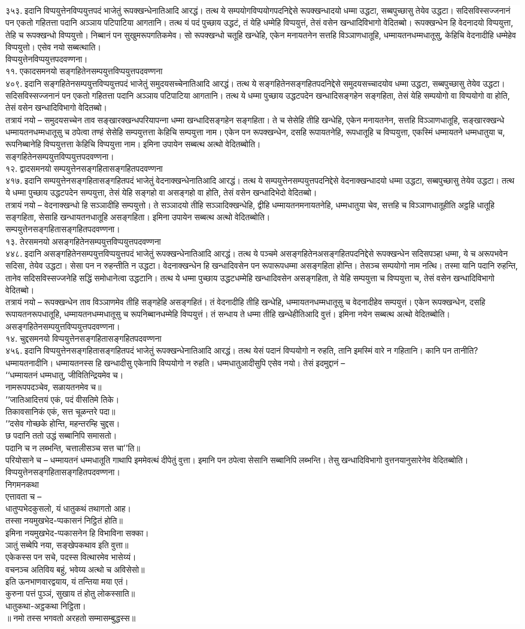 ३५३. इदानि विप्पयुत्तेनविप्पयुत्तपदं भाजेतुं रूपक्खन्धेनातिआदि आरद्धं। तत्थ ये सम्पयोगविप्पयोगपदनिद्देसे रूपक्खन्धादयो धम्मा उद्धटा, सब्बपुच्छासु तेयेव उद्धटा। सदिसविस्सज्‍जनानं पन एकतो गहितत्ता पदानि अञ्‍ञाय पटिपाटिया आगतानि। तत्थ यं पदं पुच्छाय उद्धटं, तं येहि धम्मेहि विप्पयुत्तं, तेसं वसेन खन्धादिविभागो वेदितब्बो। रूपक्खन्धेन हि वेदनादयो विप्पयुत्ता, तेहि च रूपक्खन्धो विप्पयुत्तो। निब्बानं पन सुखुमरूपगतिकमेव। सो रूपक्खन्धो चतूहि खन्धेहि, एकेन मनायतनेन सत्तहि विञ्‍ञाणधातूहि, धम्मायतनधम्मधातूसु, केहिचि वेदनादीहि धम्मेहेव विप्पयुत्तो। एसेव नयो सब्बत्थाति।  
विप्पयुत्तेनविप्पयुत्तपदवण्णना।  
११. एकादसमनयो सङ्गहितेनसम्पयुत्तविप्पयुत्तपदवण्णना  
४०९. इदानि सङ्गहितेनसम्पयुत्तविप्पयुत्तपदं भाजेतुं समुदयसच्‍चेनातिआदि आरद्धं। तत्थ ये सङ्गहितेनसङ्गहितपदनिद्देसे समुदयसच्‍चादयोव धम्मा उद्धटा, सब्बपुच्छासु तेयेव उद्धटा। सदिसविस्सज्‍जनानं पन एकतो गहितत्ता पदानि अञ्‍ञाय पटिपाटिया आगतानि। तत्थ ये धम्मा पुच्छाय उद्धटपदेन खन्धादिसङ्गहेन सङ्गहिता, तेसं येहि सम्पयोगो वा विप्पयोगो वा होति, तेसं वसेन खन्धादिविभागो वेदितब्बो।  
तत्रायं नयो – समुदयसच्‍चेन ताव सङ्खारक्खन्धपरियापन्‍ना धम्मा खन्धादिसङ्गहेन सङ्गहिता। ते च सेसेहि तीहि खन्धेहि, एकेन मनायतनेन, सत्तहि विञ्‍ञाणधातूहि, सङ्खारक्खन्धे धम्मायतनधम्मधातूसु च ठपेत्वा तण्हं सेसेहि सम्पयुत्तत्ता केहिचि सम्पयुत्ता नाम। एकेन पन रूपक्खन्धेन, दसहि रूपायतनेहि, रूपधातूहि च विप्पयुत्ता, एकस्मिं धम्मायतने धम्मधातुया च, रूपनिब्बानेहि विप्पयुत्तत्ता केहिचि विप्पयुत्ता नाम। इमिना उपायेन सब्बत्थ अत्थो वेदितब्बोति।  
सङ्गहितेनसम्पयुत्तविप्पयुत्तपदवण्णना।  
१२. द्वादसमनयो सम्पयुत्तेनसङ्गहितासङ्गहितपदवण्णना  
४१७. इदानि सम्पयुत्तेनसङ्गहितासङ्गहितपदं भाजेतुं वेदनाक्खन्धेनातिआदि आरद्धं। तत्थ ये सम्पयुत्तेनसम्पयुत्तपदनिद्देसे वेदनाक्खन्धादयो धम्मा उद्धटा, सब्बपुच्छासु तेयेव उद्धटा। तत्थ ये धम्मा पुच्छाय उद्धटपदेन सम्पयुत्ता, तेसं येहि सङ्गहो वा असङ्गहो वा होति, तेसं वसेन खन्धादिभेदो वेदितब्बो।  
तत्रायं नयो – वेदनाक्खन्धो हि सञ्‍ञादीहि सम्पयुत्तो। ते सञ्‍ञादयो तीहि सञ्‍ञादिक्खन्धेहि, द्वीहि धम्मायतनमनायतनेहि, धम्मधातुया चेव, सत्तहि च विञ्‍ञाणधातूहीति अट्ठहि धातूहि सङ्गहिता, सेसाहि खन्धायतनधातूहि असङ्गहिता। इमिना उपायेन सब्बत्थ अत्थो वेदितब्बोति।  
सम्पयुत्तेनसङ्गहितासङ्गहितपदवण्णना।  
१३. तेरसमनयो असङ्गहितेनसम्पयुत्तविप्पयुत्तपदवण्णना  
४४८. इदानि असङ्गहितेनसम्पयुत्तविप्पयुत्तपदं भाजेतुं रूपक्खन्धेनातिआदि आरद्धं। तत्थ ये पञ्‍चमे असङ्गहितेनअसङ्गहितपदनिद्देसे रूपक्खन्धेन सदिसपञ्हा धम्मा, ये च अरूपभवेन सदिसा, तेयेव उद्धटा। सेसा पन न रुहन्तीति न उद्धटा। वेदनाक्खन्धेन हि खन्धादिवसेन पन रूपारूपधम्मा असङ्गहिता होन्ति। तेसञ्‍च सम्पयोगो नाम नत्थि। तस्मा यानि पदानि रुहन्ति, तानेव सदिसविस्सज्‍जनेहि सद्धिं समोधानेत्वा उद्धटानि। तत्थ ये धम्मा पुच्छाय उद्धटधम्मेहि खन्धादिवसेन असङ्गहिता, ते येहि सम्पयुत्ता च विप्पयुत्ता च, तेसं वसेन खन्धादिविभागो वेदितब्बो।  
तत्रायं नयो – रूपक्खन्धेन ताव विञ्‍ञाणमेव तीहि सङ्गहेहि असङ्गहितं। तं वेदनादीहि तीहि खन्धेहि, धम्मायतनधम्मधातूसु च वेदनादीहेव सम्पयुत्तं। एकेन रूपक्खन्धेन, दसहि रूपायतनरूपधातूहि, धम्मायतनधम्मधातूसु च रूपनिब्बानधम्मेहि विप्पयुत्तं। तं सन्धाय ते धम्मा तीहि खन्धेहीतिआदि वुत्तं। इमिना नयेन सब्बत्थ अत्थो वेदितब्बोति।  
असङ्गहितेनसम्पयुत्तविप्पयुत्तपदवण्णना।  
१४. चुद्दसमनयो विप्पयुत्तेनसङ्गहितासङ्गहितपदवण्णना  
४५६. इदानि विप्पयुत्तेनसङ्गहितासङ्गहितपदं भाजेतुं रूपक्खन्धेनातिआदि आरद्धं। तत्थ येसं पदानं विप्पयोगो न रुहति, तानि इमस्मिं वारे न गहितानि। कानि पन तानीति? धम्मायतनादीनि। धम्मायतनस्स हि खन्धादीसु एकेनापि विप्पयोगो न रुहति। धम्मधातुआदीसुपि एसेव नयो। तेसं इदमुद्दानं –  
‘‘धम्मायतनं धम्मधातु, जीवितिन्द्रियमेव च।  
नामरूपपदञ्‍चेव, सळायतनमेव च॥  
‘‘जातिआदित्तयं एकं, पदं वीसतिमे तिके।  
तिकावसानिकं एकं, सत्त चूळन्तरे पदा॥  
‘‘दसेव गोच्छके होन्ति, महन्तरम्हि चुद्दस।  
छ पदानि ततो उद्धं सब्बानिपि समासतो।  
पदानि च न लब्भन्ति, चत्तालीसञ्‍च सत्त चा’’ति॥  
परियोसाने च – धम्मायतनं धम्मधातूति गाथापि इममेवत्थं दीपेतुं वुत्ता। इमानि पन ठपेत्वा सेसानि सब्बानिपि लब्भन्ति। तेसु खन्धादिविभागो वुत्तनयानुसारेनेव वेदितब्बोति।  
विप्पयुत्तेनसङ्गहितासङ्गहितपदवण्णना।  
निगमनकथा  
एत्तावता च –  
धातुप्पभेदकुसलो, यं धातुकथं तथागतो आह।  
तस्सा नयमुखभेद-प्पकासनं निट्ठितं होति॥  
इमिना नयमुखभेद-प्पकासनेन हि विभाविना सक्‍का।  
ञातुं सब्बेपि नया, सङ्खेपकथाव इति वुत्ता॥  
एकेकस्स पन सचे, पदस्स वित्थारमेव भासेय्यं।  
वचनञ्‍च अतिविय बहुं, भवेय्य अत्थो च अविसेसो॥  
इति ऊनभाणवारद्वयाय, यं तन्तिया मया एतं।  
कुरुना पत्तं पुञ्‍ञं, सुखाय तं होतु लोकस्साति॥  
धातुकथा-अट्ठकथा निट्ठिता।  
॥ नमो तस्स भगवतो अरहतो सम्मासम्बुद्धस्स॥  